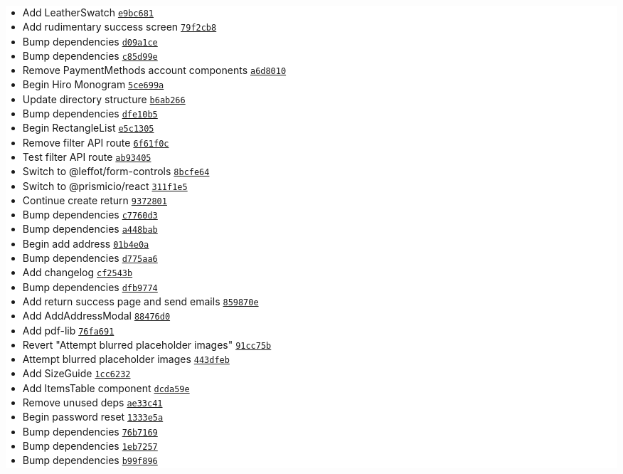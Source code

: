 -   Add LeatherSwatch [`e9bc681`](https://github.com/leffot/next-test/commit/e9bc681af2822cc12f0a720c6f73264a4f0aa28d)
-   Add rudimentary success screen [`79f2cb8`](https://github.com/leffot/next-test/commit/79f2cb8e7a9111d7793eee26a1cbd6b2ba12f3a6)
-   Bump dependencies [`d09a1ce`](https://github.com/leffot/next-test/commit/d09a1ce86a4780ee7680824f2093c982b9168779)
-   Bump dependencies [`c85d99e`](https://github.com/leffot/next-test/commit/c85d99e8e2a56786f794efb19577b19300b2bbe9)
-   Remove PaymentMethods account components [`a6d8010`](https://github.com/leffot/next-test/commit/a6d801075488be9d74c2a8ea5ca6a67cfdf68a5c)
-   Begin Hiro Monogram [`5ce699a`](https://github.com/leffot/next-test/commit/5ce699a002d2bf485274a4dec5e4fb1114819996)
-   Update directory structure [`b6ab266`](https://github.com/leffot/next-test/commit/b6ab266272b57757388f50a1e105733b000b07f5)
-   Bump dependencies [`dfe10b5`](https://github.com/leffot/next-test/commit/dfe10b5cf39c01d11dae81f0cd79e66be2ce7a31)
-   Begin RectangleList [`e5c1305`](https://github.com/leffot/next-test/commit/e5c1305eba8270ac9d41f91e89260a3542e896a6)
-   Remove filter API route [`6f61f0c`](https://github.com/leffot/next-test/commit/6f61f0c6dcca021295ace06980a5ae09fb0383af)
-   Test filter API route [`ab93405`](https://github.com/leffot/next-test/commit/ab93405c5002a4ea58437fc14c636cea8d77e444)
-   Switch to @leffot/form-controls [`8bcfe64`](https://github.com/leffot/next-test/commit/8bcfe64ef3980f8c2b4a284c59f69c34148d9ba5)
-   Switch to @prismicio/react [`311f1e5`](https://github.com/leffot/next-test/commit/311f1e56d9c0b87a42ef1f2764bd3cd524fcb11a)
-   Continue create return [`9372801`](https://github.com/leffot/next-test/commit/93728015ed05b3c9d1ba584ffc694e17a7515f32)
-   Bump dependencies [`c7760d3`](https://github.com/leffot/next-test/commit/c7760d309a0cf7a7829ec428f7246ded952e5b47)
-   Bump dependencies [`a448bab`](https://github.com/leffot/next-test/commit/a448babb3822cc22af5395591a9d4e9758d76fa8)
-   Begin add address [`01b4e0a`](https://github.com/leffot/next-test/commit/01b4e0a858b6f3d3045a6f8cf085bf6ae18a8a2e)
-   Bump dependencies [`d775aa6`](https://github.com/leffot/next-test/commit/d775aa6edab2c24fbd1424046e71cd353ce44fbf)
-   Add changelog [`cf2543b`](https://github.com/leffot/next-test/commit/cf2543b5bbd6b858abfcc144ffe40085d1bbdbad)
-   Bump dependencies [`dfb9774`](https://github.com/leffot/next-test/commit/dfb977457c0e8e746be2faec19f4d851a291686d)
-   Add return success page and send emails [`859870e`](https://github.com/leffot/next-test/commit/859870e9c2e4259f999abdc5adf0e30eeb954a8d)
-   Add AddAddressModal [`88476d0`](https://github.com/leffot/next-test/commit/88476d0f9c0f6ae11c20934c5f856cae056979ba)
-   Add pdf-lib [`76fa691`](https://github.com/leffot/next-test/commit/76fa69192e46b571b4f74990606dd9566b044802)
-   Revert "Attempt blurred placeholder images" [`91cc75b`](https://github.com/leffot/next-test/commit/91cc75b5c95645790d5959e5d215da698596e871)
-   Attempt blurred placeholder images [`443dfeb`](https://github.com/leffot/next-test/commit/443dfeb7bacbc2f208b02ef7b82dd10d4d29544a)
-   Add SizeGuide [`1cc6232`](https://github.com/leffot/next-test/commit/1cc62321e8257d56078a420f09d000e554e5b3c5)
-   Add ItemsTable component [`dcda59e`](https://github.com/leffot/next-test/commit/dcda59ec33c5c90bdb6be0fb4bed642e5f655126)
-   Remove unused deps [`ae33c41`](https://github.com/leffot/next-test/commit/ae33c41f2db5a504f40e2a3b985ffdc9df22acdb)
-   Begin password reset [`1333e5a`](https://github.com/leffot/next-test/commit/1333e5a9dcca702a10113f5fefe69c846326e4da)
-   Bump dependencies [`76b7169`](https://github.com/leffot/next-test/commit/76b716929e69b09c98280443676dc37b2d444ac1)
-   Bump dependencies [`1eb7257`](https://github.com/leffot/next-test/commit/1eb7257e7e71d426bd7c5ef6f3c4d47e28d5a585)
-   Bump dependencies [`b99f896`](https://github.com/leffot/next-test/commit/b99f89611fc1c694ea0abf7dfb9cbfcedc58f06a)